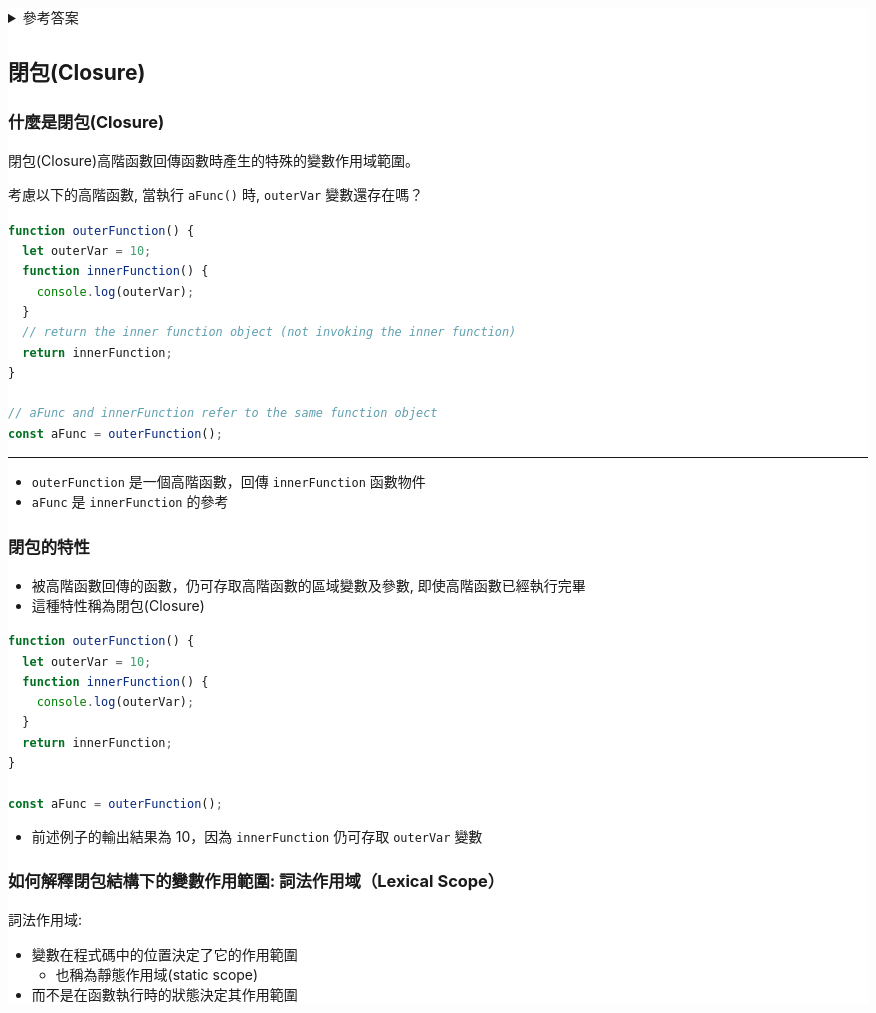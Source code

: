 <details><summary>參考答案</summary></details>

## 閉包(Closure)

### 什麼是閉包(Closure)

閉包(Closure)高階函數回傳函數時產生的特殊的變數作用域範圍。

考慮以下的高階函數, 當執行 `aFunc()` 時, `outerVar` 變數還存在嗎？

```javascript
function outerFunction() {
  let outerVar = 10;
  function innerFunction() {
    console.log(outerVar);
  }
  // return the inner function object (not invoking the inner function)
  return innerFunction;
}

// aFunc and innerFunction refer to the same function object
const aFunc = outerFunction();
```

---

- `outerFunction` 是一個高階函數，回傳 `innerFunction` 函數物件
- `aFunc` 是 `innerFunction` 的參考



### 閉包的特性

- 被高階函數回傳的函數，仍可存取高階函數的區域變數及參數, 即使高階函數已經執行完畢
- 這種特性稱為閉包(Closure)

```javascript
function outerFunction() {
  let outerVar = 10;
  function innerFunction() {
    console.log(outerVar);
  }
  return innerFunction;
}

const aFunc = outerFunction();
```

- 前述例子的輸出結果為 10，因為 `innerFunction` 仍可存取 `outerVar` 變數

### 如何解釋閉包結構下的變數作用範圍: 詞法作用域（Lexical Scope）

詞法作用域:
- 變數在程式碼中的位置決定了它的作用範圍
  - 也稱為靜態作用域(static scope)
- 而不是在函數執行時的狀態決定其作用範圍
